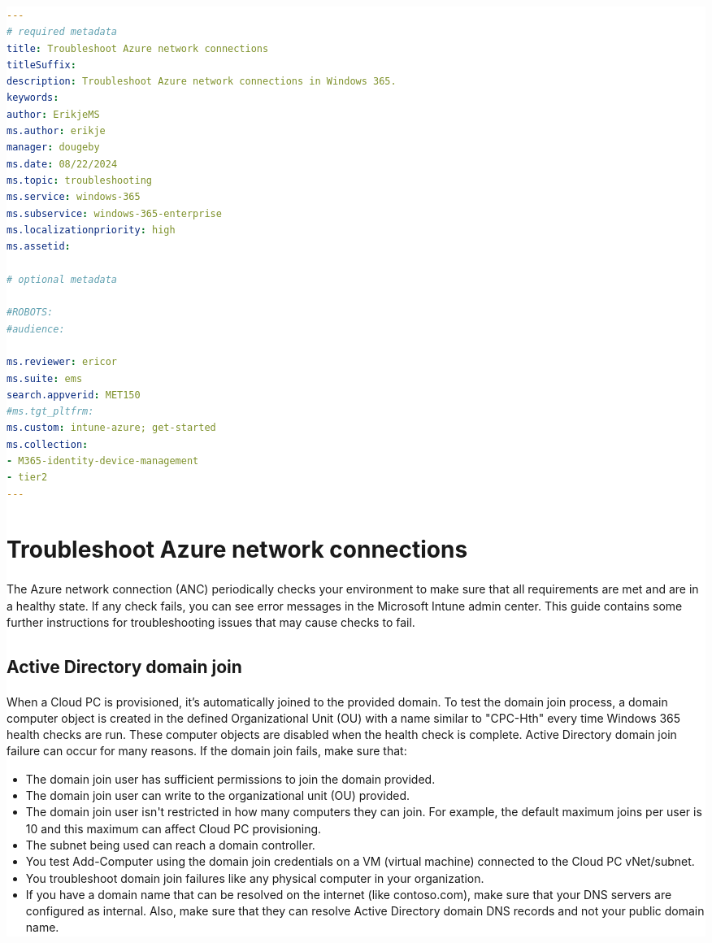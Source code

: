 ```yaml
---
# required metadata
title: Troubleshoot Azure network connections
titleSuffix:
description: Troubleshoot Azure network connections in Windows 365.
keywords:
author: ErikjeMS  
ms.author: erikje
manager: dougeby
ms.date: 08/22/2024
ms.topic: troubleshooting
ms.service: windows-365
ms.subservice: windows-365-enterprise
ms.localizationpriority: high
ms.assetid: 

# optional metadata

#ROBOTS:
#audience:

ms.reviewer: ericor
ms.suite: ems
search.appverid: MET150
#ms.tgt_pltfrm:
ms.custom: intune-azure; get-started
ms.collection:
- M365-identity-device-management
- tier2
---
```


# Troubleshoot Azure network connections

The Azure network connection (ANC) periodically checks your environment to make sure that all requirements are met and are in a healthy state. If any check fails, you can see error messages in the Microsoft Intune admin center. This guide contains some further instructions for troubleshooting issues that may cause checks to fail.

## Active Directory domain join

When a Cloud PC is provisioned, it’s automatically joined to the provided domain. To test the domain join process, a domain computer object is created in the defined Organizational Unit (OU) with a name similar to "CPC-Hth" every time Windows 365 health checks are run. These computer objects are disabled when the health check is complete. Active Directory domain join failure can occur for many reasons. If the domain join fails, make sure that:

- The domain join user has sufficient permissions to join the domain provided.  
- The domain join user can write to the organizational unit (OU) provided.  
- The domain join user isn't restricted in how many computers they can join. For example, the default maximum joins per user is 10 and this maximum can affect Cloud PC provisioning.
- The subnet being used can reach a domain controller.
- You test Add-Computer using the domain join credentials on a VM (virtual machine) connected to the Cloud PC vNet/subnet.
- You troubleshoot domain join failures like any physical computer in your organization.
- If you have a domain name that can be resolved on the internet (like contoso.com), make sure that your DNS servers are configured as internal. Also, make sure that they can resolve Active Directory domain DNS records and not your public domain name.  
